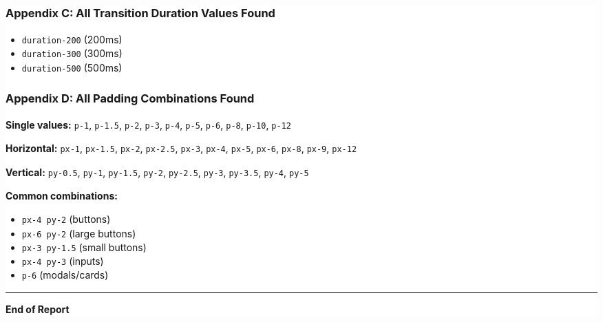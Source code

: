 ### Appendix C: All Transition Duration Values Found

- `duration-200` (200ms)
- `duration-300` (300ms)
- `duration-500` (500ms)

### Appendix D: All Padding Combinations Found

**Single values:**
`p-1`, `p-1.5`, `p-2`, `p-3`, `p-4`, `p-5`, `p-6`, `p-8`, `p-10`, `p-12`

**Horizontal:**
`px-1`, `px-1.5`, `px-2`, `px-2.5`, `px-3`, `px-4`, `px-5`, `px-6`, `px-8`, `px-9`, `px-12`

**Vertical:**
`py-0.5`, `py-1`, `py-1.5`, `py-2`, `py-2.5`, `py-3`, `py-3.5`, `py-4`, `py-5`

**Common combinations:**
- `px-4 py-2` (buttons)
- `px-6 py-2` (large buttons)
- `px-3 py-1.5` (small buttons)
- `px-4 py-3` (inputs)
- `p-6` (modals/cards)

---

**End of Report**
